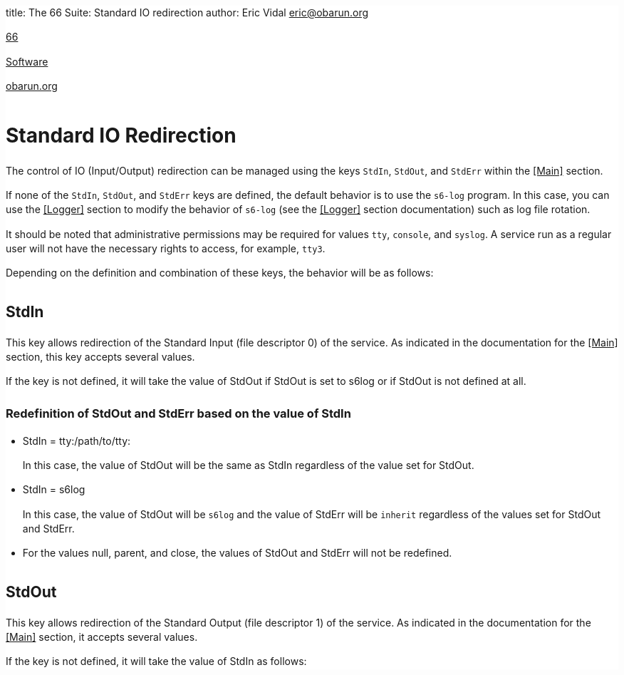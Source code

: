 title: The 66 Suite: Standard IO redirection
author: Eric Vidal <eric@obarun.org>

[66](index.html)

[Software](https://web.obarun.org/software)

[obarun.org](https://web.obarun.org)

# Standard IO Redirection

The control of IO (Input/Output) redirection can be managed using the keys `StdIn`, `StdOut`, and `StdErr` within the [[Main]](66-frontend.html#section-main) section.

If none of the `StdIn`, `StdOut`, and `StdErr` keys are defined, the default behavior is to use the `s6-log` program. In this case, you can use the [[Logger]](66-frontend.html#section-logger) section to modify the behavior of `s6-log` (see the [[Logger]](66-frontend.html#section-logger) section documentation) such as log file rotation.

It should be noted that administrative permissions may be required for values `tty`, `console`, and `syslog`. A service run as a regular user will not have the necessary rights to access, for example, `tty3`.

Depending on the definition and combination of these keys, the behavior will be as follows:

## StdIn

This key allows redirection of the Standard Input (file descriptor 0) of the service. As indicated in the documentation for the [[Main]](66-frontend.html#section-main) section, this key accepts several values.

If the key is not defined, it will take the value of StdOut if StdOut is set to s6log or if StdOut is not defined at all.

### Redefinition of StdOut and StdErr based on the value of StdIn

- StdIn = tty:/path/to/tty:

    In this case, the value of StdOut will be the same as StdIn regardless of the value set for StdOut.

- StdIn = s6log

    In this case, the value of StdOut will be `s6log` and the value of StdErr will be `inherit` regardless of the values set for StdOut and StdErr.

- For the values null, parent, and close, the values of StdOut and StdErr will not be redefined.

## StdOut

This key allows redirection of the Standard Output (file descriptor 1) of the service. As indicated in the documentation for the [[Main]](66-frontend.html#section-main) section, it accepts several values.

If the key is not defined, it will take the value of StdIn as follows:
